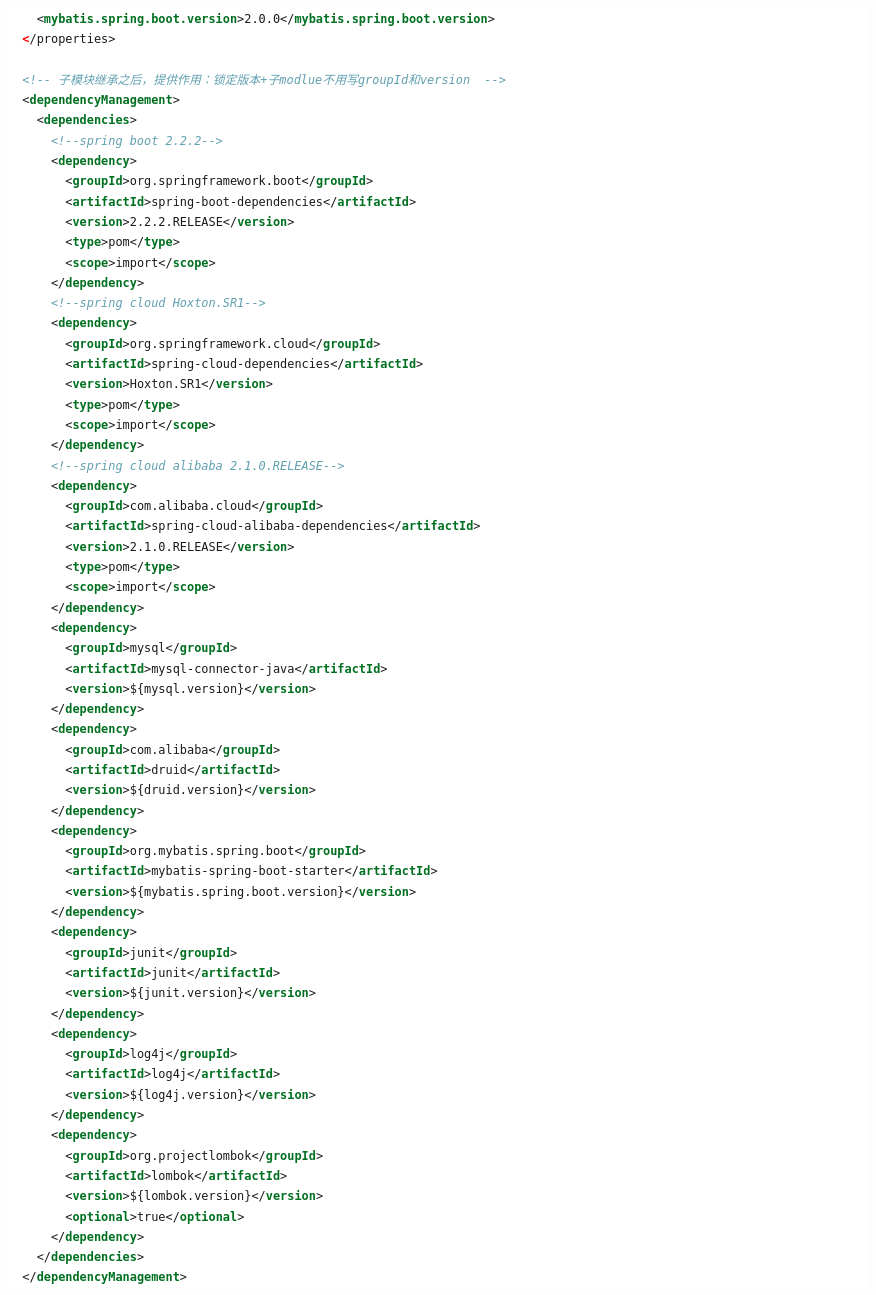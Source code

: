 ```xml
    <mybatis.spring.boot.version>2.0.0</mybatis.spring.boot.version>
  </properties>

  <!-- 子模块继承之后，提供作用：锁定版本+子modlue不用写groupId和version  -->
  <dependencyManagement>
    <dependencies>
      <!--spring boot 2.2.2-->
      <dependency>
        <groupId>org.springframework.boot</groupId>
        <artifactId>spring-boot-dependencies</artifactId>
        <version>2.2.2.RELEASE</version>
        <type>pom</type>
        <scope>import</scope>
      </dependency>
      <!--spring cloud Hoxton.SR1-->
      <dependency>
        <groupId>org.springframework.cloud</groupId>
        <artifactId>spring-cloud-dependencies</artifactId>
        <version>Hoxton.SR1</version>
        <type>pom</type>
        <scope>import</scope>
      </dependency>
      <!--spring cloud alibaba 2.1.0.RELEASE-->
      <dependency>
        <groupId>com.alibaba.cloud</groupId>
        <artifactId>spring-cloud-alibaba-dependencies</artifactId>
        <version>2.1.0.RELEASE</version>
        <type>pom</type>
        <scope>import</scope>
      </dependency>
      <dependency>
        <groupId>mysql</groupId>
        <artifactId>mysql-connector-java</artifactId>
        <version>${mysql.version}</version>
      </dependency>
      <dependency>
        <groupId>com.alibaba</groupId>
        <artifactId>druid</artifactId>
        <version>${druid.version}</version>
      </dependency>
      <dependency>
        <groupId>org.mybatis.spring.boot</groupId>
        <artifactId>mybatis-spring-boot-starter</artifactId>
        <version>${mybatis.spring.boot.version}</version>
      </dependency>
      <dependency>
        <groupId>junit</groupId>
        <artifactId>junit</artifactId>
        <version>${junit.version}</version>
      </dependency>
      <dependency>
        <groupId>log4j</groupId>
        <artifactId>log4j</artifactId>
        <version>${log4j.version}</version>
      </dependency>
      <dependency>
        <groupId>org.projectlombok</groupId>
        <artifactId>lombok</artifactId>
        <version>${lombok.version}</version>
        <optional>true</optional>
      </dependency>
    </dependencies>
  </dependencyManagement>
```